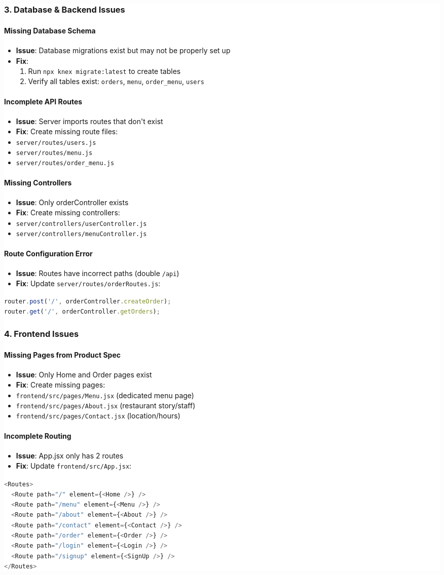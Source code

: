 ### 3. **Database & Backend Issues**

#### **Missing Database Schema**
- **Issue**: Database migrations exist but may not be properly set up
- **Fix**: 
  1. Run `npx knex migrate:latest` to create tables
  2. Verify all tables exist: `orders`, `menu`, `order_menu`, `users`

#### **Incomplete API Routes**
- **Issue**: Server imports routes that don't exist
- **Fix**: Create missing route files:
- `server/routes/users.js`
- `server/routes/menu.js` 
- `server/routes/order_menu.js`

#### **Missing Controllers**
- **Issue**: Only orderController exists
- **Fix**: Create missing controllers:
- `server/controllers/userController.js`
- `server/controllers/menuController.js`

#### **Route Configuration Error**
- **Issue**: Routes have incorrect paths (double `/api`)
- **Fix**: Update `server/routes/orderRoutes.js`:
```javascript
router.post('/', orderController.createOrder);
router.get('/', orderController.getOrders);
```

### 4. **Frontend Issues**

#### **Missing Pages from Product Spec**
- **Issue**: Only Home and Order pages exist
- **Fix**: Create missing pages:
- `frontend/src/pages/Menu.jsx` (dedicated menu page)
- `frontend/src/pages/About.jsx` (restaurant story/staff)
- `frontend/src/pages/Contact.jsx` (location/hours)

#### **Incomplete Routing**
- **Issue**: App.jsx only has 2 routes
- **Fix**: Update `frontend/src/App.jsx`:
```javascript
<Routes>
  <Route path="/" element={<Home />} />
  <Route path="/menu" element={<Menu />} />
  <Route path="/about" element={<About />} />
  <Route path="/contact" element={<Contact />} />
  <Route path="/order" element={<Order />} />
  <Route path="/login" element={<Login />} />
  <Route path="/signup" element={<SignUp />} />
</Routes>
```
